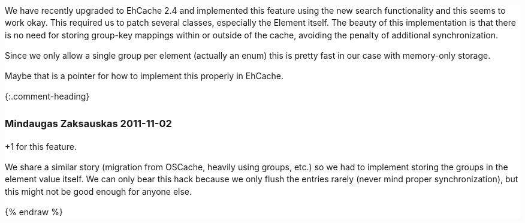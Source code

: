 We have recently upgraded to EhCache 2.4 and implemented this feature using the new search functionality and this seems to work okay. This required us to patch several classes, especially the Element itself. The beauty of this implementation is that there is no need for storing group-key mappings within or outside of the cache, avoiding the penalty of additional synchronization. 

Since we only allow a single group per element (actually an enum) this is pretty fast in our case with memory-only storage.

Maybe that is a pointer for how to implement this properly in EhCache.

</div>


{:.comment-heading}
### **Mindaugas Zaksauskas** <span class="date">2011-11-02</span>

<div markdown="1" class="comment">

+1 for this feature.

We share a similar story (migration from OSCache, heavily using groups, etc.) so we had to implement storing the groups in the element value itself. We can only bear this hack because we only flush the entries rarely (never mind proper synchronization), but this might not be good enough for anyone else.

</div>



{% endraw %}
